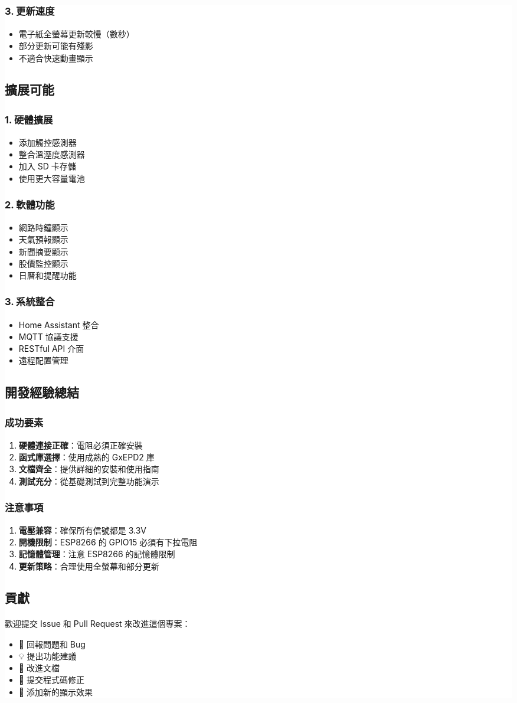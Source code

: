 ### 3. 更新速度
- 電子紙全螢幕更新較慢（數秒）
- 部分更新可能有殘影
- 不適合快速動畫顯示

## 擴展可能

### 1. 硬體擴展
- 添加觸控感測器
- 整合溫溼度感測器
- 加入 SD 卡存儲
- 使用更大容量電池

### 2. 軟體功能
- 網路時鐘顯示
- 天氣預報顯示
- 新聞摘要顯示
- 股價監控顯示
- 日曆和提醒功能

### 3. 系統整合
- Home Assistant 整合
- MQTT 協議支援
- RESTful API 介面
- 遠程配置管理

## 開發經驗總結

### 成功要素
1. **硬體連接正確**：電阻必須正確安裝
2. **函式庫選擇**：使用成熟的 GxEPD2 庫
3. **文檔齊全**：提供詳細的安裝和使用指南
4. **測試充分**：從基礎測試到完整功能演示

### 注意事項
1. **電壓兼容**：確保所有信號都是 3.3V
2. **開機限制**：ESP8266 的 GPIO15 必須有下拉電阻
3. **記憶體管理**：注意 ESP8266 的記憶體限制
4. **更新策略**：合理使用全螢幕和部分更新

## 貢獻

歡迎提交 Issue 和 Pull Request 來改進這個專案：

- 🐛 回報問題和 Bug
- 💡 提出功能建議
- 📖 改進文檔
- 🔧 提交程式碼修正
- 🎨 添加新的顯示效果
